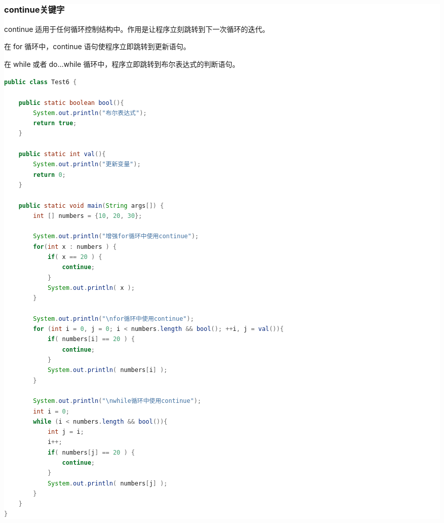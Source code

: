 
### continue关键字

continue 适用于任何循环控制结构中。作用是让程序立刻跳转到下一次循环的迭代。

在 for 循环中，continue 语句使程序立即跳转到更新语句。

在 while 或者 do…while 循环中，程序立即跳转到布尔表达式的判断语句。

```java
public class Test6 {

    public static boolean bool(){
        System.out.println("布尔表达式");
        return true;
    }

    public static int val(){
        System.out.println("更新变量");
        return 0;
    }

    public static void main(String args[]) {
        int [] numbers = {10, 20, 30};

        System.out.println("增强for循环中使用continue");
        for(int x : numbers ) {
            if( x == 20 ) {
                continue;
            }
            System.out.println( x );
        }

        System.out.println("\nfor循环中使用continue");
        for (int i = 0, j = 0; i < numbers.length && bool(); ++i, j = val()){
            if( numbers[i] == 20 ) {
                continue;
            }
            System.out.println( numbers[i] );
        }

        System.out.println("\nwhile循环中使用continue");
        int i = 0;
        while (i < numbers.length && bool()){
            int j = i;
            i++;
            if( numbers[j] == 20 ) {
                continue;
            }
            System.out.println( numbers[j] );
        }
    }
}

```
